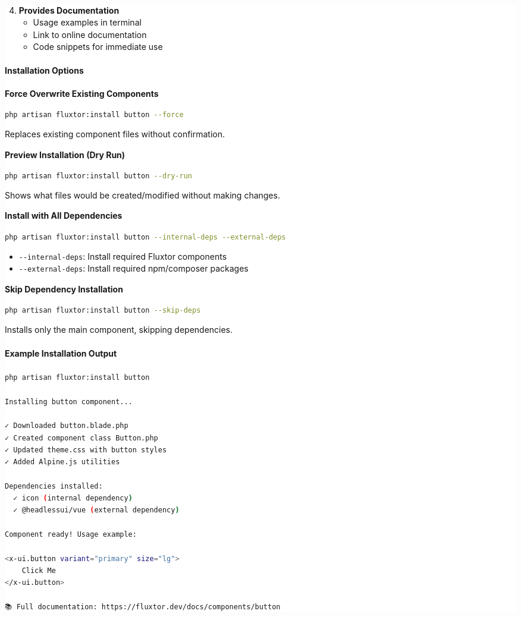 4. **Provides Documentation**
   - Usage examples in terminal
   - Link to online documentation
   - Code snippets for immediate use

#### Installation Options

**Force Overwrite Existing Components**
```bash
php artisan fluxtor:install button --force
```
Replaces existing component files without confirmation.

**Preview Installation (Dry Run)**
```bash
php artisan fluxtor:install button --dry-run
```
Shows what files would be created/modified without making changes.

**Install with All Dependencies**
```bash
php artisan fluxtor:install button --internal-deps --external-deps
```
- `--internal-deps`: Install required Fluxtor components
- `--external-deps`: Install required npm/composer packages

**Skip Dependency Installation**
```bash
php artisan fluxtor:install button --skip-deps
```
Installs only the main component, skipping dependencies.

#### Example Installation Output

```bash
php artisan fluxtor:install button

Installing button component...

✓ Downloaded button.blade.php
✓ Created component class Button.php  
✓ Updated theme.css with button styles
✓ Added Alpine.js utilities

Dependencies installed:
  ✓ icon (internal dependency)
  ✓ @headlessui/vue (external dependency)

Component ready! Usage example:

<x-ui.button variant="primary" size="lg">
    Click Me
</x-ui.button>

📚 Full documentation: https://fluxtor.dev/docs/components/button
```
